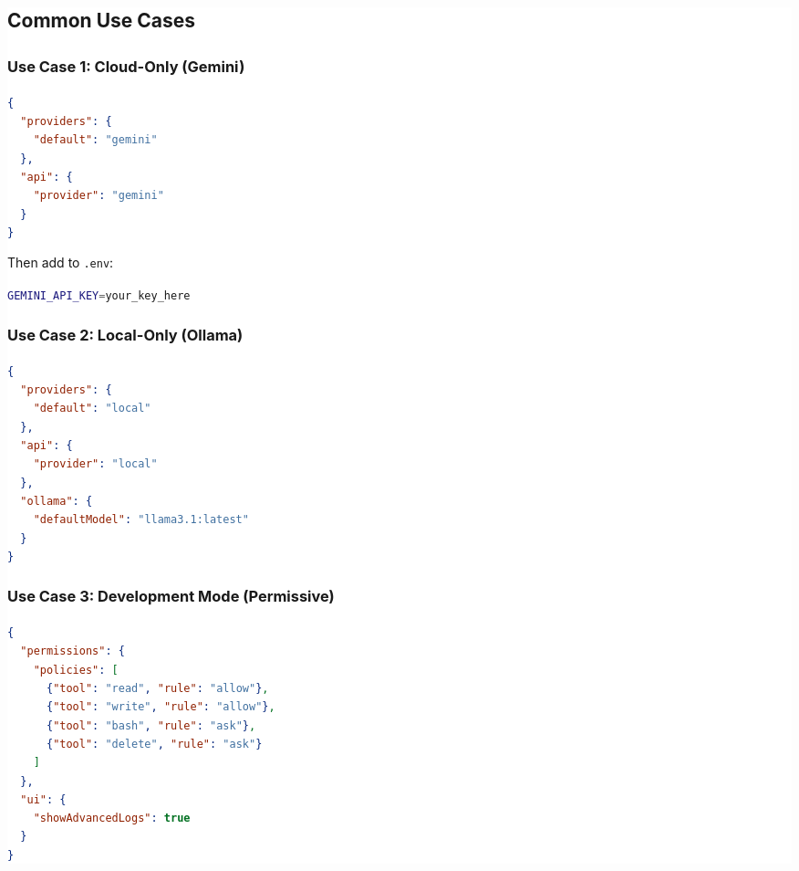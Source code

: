 
## Common Use Cases

### Use Case 1: Cloud-Only (Gemini)
```json
{
  "providers": {
    "default": "gemini"
  },
  "api": {
    "provider": "gemini"
  }
}
```

Then add to `.env`:
```bash
GEMINI_API_KEY=your_key_here
```

### Use Case 2: Local-Only (Ollama)
```json
{
  "providers": {
    "default": "local"
  },
  "api": {
    "provider": "local"
  },
  "ollama": {
    "defaultModel": "llama3.1:latest"
  }
}
```

### Use Case 3: Development Mode (Permissive)
```json
{
  "permissions": {
    "policies": [
      {"tool": "read", "rule": "allow"},
      {"tool": "write", "rule": "allow"},
      {"tool": "bash", "rule": "ask"},
      {"tool": "delete", "rule": "ask"}
    ]
  },
  "ui": {
    "showAdvancedLogs": true
  }
}
```
